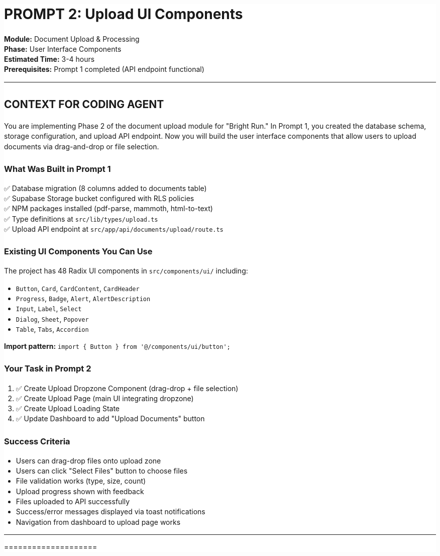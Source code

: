 # PROMPT 2: Upload UI Components
**Module:** Document Upload & Processing  
**Phase:** User Interface Components  
**Estimated Time:** 3-4 hours  
**Prerequisites:** Prompt 1 completed (API endpoint functional)

---

## CONTEXT FOR CODING AGENT

You are implementing Phase 2 of the document upload module for "Bright Run." In Prompt 1, you created the database schema, storage configuration, and upload API endpoint. Now you will build the user interface components that allow users to upload documents via drag-and-drop or file selection.

### What Was Built in Prompt 1
✅ Database migration (8 columns added to documents table)  
✅ Supabase Storage bucket configured with RLS policies  
✅ NPM packages installed (pdf-parse, mammoth, html-to-text)  
✅ Type definitions at `src/lib/types/upload.ts`  
✅ Upload API endpoint at `src/app/api/documents/upload/route.ts`

### Existing UI Components You Can Use
The project has 48 Radix UI components in `src/components/ui/` including:
- `Button`, `Card`, `CardContent`, `CardHeader`
- `Progress`, `Badge`, `Alert`, `AlertDescription`
- `Input`, `Label`, `Select`
- `Dialog`, `Sheet`, `Popover`
- `Table`, `Tabs`, `Accordion`

**Import pattern:** `import { Button } from '@/components/ui/button';`

### Your Task in Prompt 2
1. ✅ Create Upload Dropzone Component (drag-drop + file selection)
2. ✅ Create Upload Page (main UI integrating dropzone)
3. ✅ Create Upload Loading State
4. ✅ Update Dashboard to add "Upload Documents" button

### Success Criteria
- Users can drag-drop files onto upload zone
- Users can click "Select Files" button to choose files
- File validation works (type, size, count)
- Upload progress shown with feedback
- Files uploaded to API successfully
- Success/error messages displayed via toast notifications
- Navigation from dashboard to upload page works

---



====================

